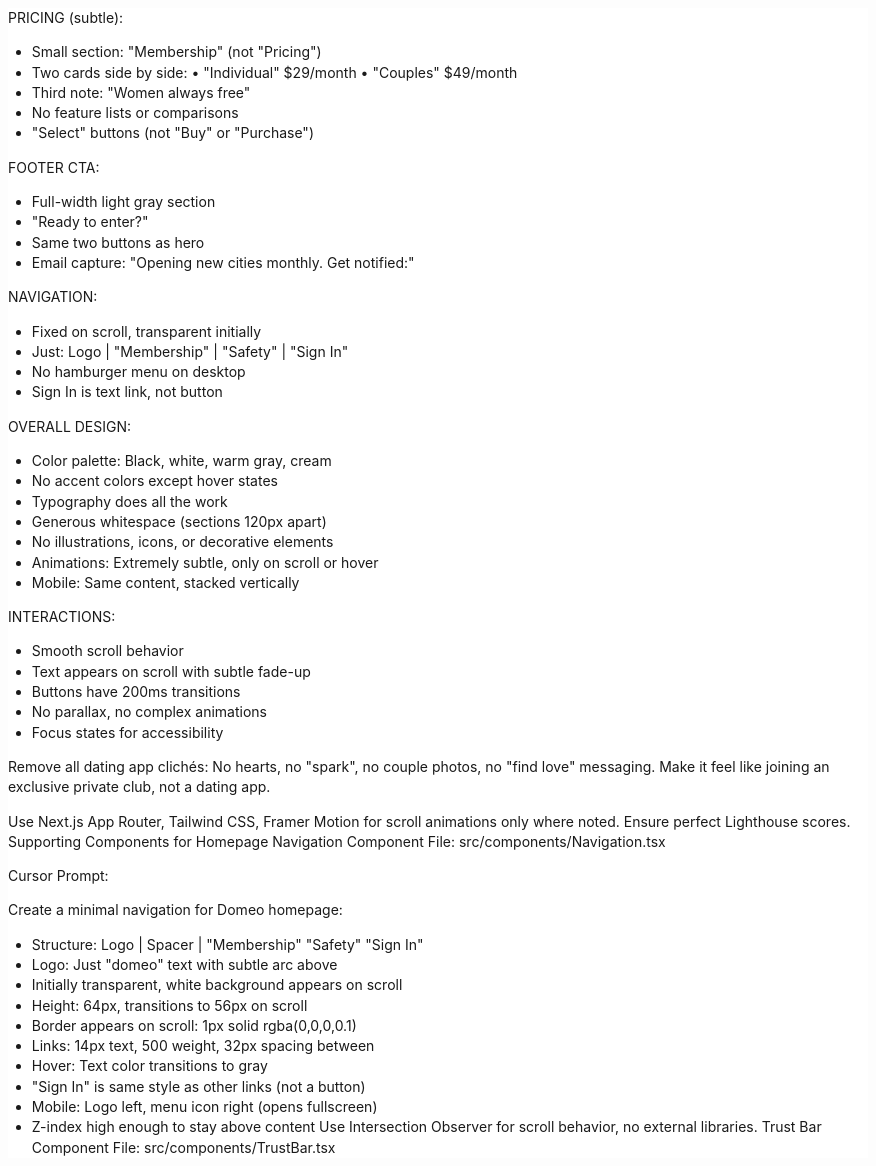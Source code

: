 PRICING (subtle):
- Small section: "Membership" (not "Pricing")
- Two cards side by side:
  • "Individual" $29/month
  • "Couples" $49/month
- Third note: "Women always free"
- No feature lists or comparisons
- "Select" buttons (not "Buy" or "Purchase")

FOOTER CTA:
- Full-width light gray section
- "Ready to enter?"
- Same two buttons as hero
- Email capture: "Opening new cities monthly. Get notified:"

NAVIGATION:
- Fixed on scroll, transparent initially
- Just: Logo | "Membership" | "Safety" | "Sign In"
- No hamburger menu on desktop
- Sign In is text link, not button

OVERALL DESIGN:
- Color palette: Black, white, warm gray, cream
- No accent colors except hover states
- Typography does all the work
- Generous whitespace (sections 120px apart)
- No illustrations, icons, or decorative elements
- Animations: Extremely subtle, only on scroll or hover
- Mobile: Same content, stacked vertically

INTERACTIONS:
- Smooth scroll behavior
- Text appears on scroll with subtle fade-up
- Buttons have 200ms transitions
- No parallax, no complex animations
- Focus states for accessibility

Remove all dating app clichés: No hearts, no "spark", no couple photos, no "find love" messaging. Make it feel like joining an exclusive private club, not a dating app.

Use Next.js App Router, Tailwind CSS, Framer Motion for scroll animations only where noted. Ensure perfect Lighthouse scores.
Supporting Components for Homepage
Navigation Component
File: src/components/Navigation.tsx

Cursor Prompt:

Create a minimal navigation for Domeo homepage:
- Structure: Logo | Spacer | "Membership" "Safety" "Sign In"
- Logo: Just "domeo" text with subtle arc above
- Initially transparent, white background appears on scroll
- Height: 64px, transitions to 56px on scroll
- Border appears on scroll: 1px solid rgba(0,0,0,0.1)
- Links: 14px text, 500 weight, 32px spacing between
- Hover: Text color transitions to gray
- "Sign In" is same style as other links (not a button)
- Mobile: Logo left, menu icon right (opens fullscreen)
- Z-index high enough to stay above content
Use Intersection Observer for scroll behavior, no external libraries.
Trust Bar Component
File: src/components/TrustBar.tsx
